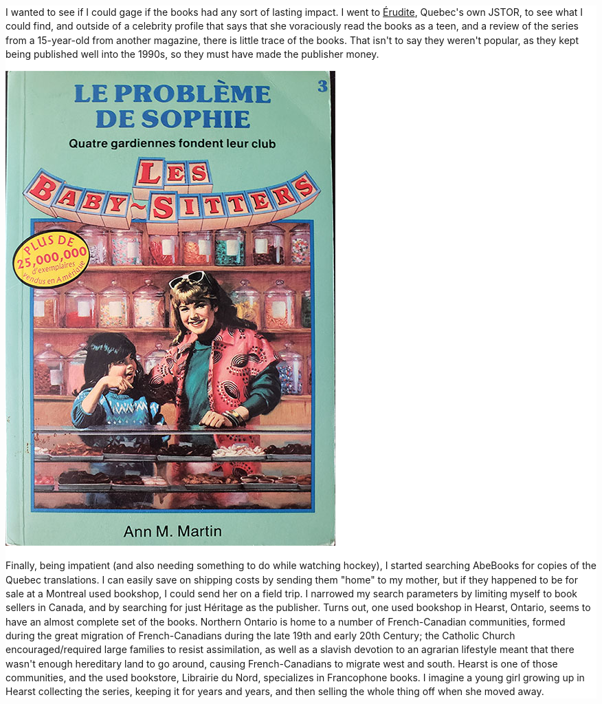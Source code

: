 I wanted to see if I could gage if the books had any sort of lasting impact. I went to [Érudite](https://www.erudit.org/en/), Quebec's own JSTOR, to see what I could find, and outside of a celebrity profile that says that she voraciously read the books as a teen, and a review of the series from a 15-year-old from another magazine, there is little trace of the books. That isn't to say they weren't popular, as they kept being published well into the 1990s, so they must have made the publisher money.

!["Sophie's Problem", AKA "The Truth About Stacey" in the Quebec translation](_static/images/bsc3_frqu.jpg)

Finally, being impatient (and also needing something to do while watching hockey), I started searching AbeBooks for copies of the Quebec translations. I can easily save on shipping costs by sending them "home" to my mother, but if they happened to be for sale at a Montreal used bookshop, I could send her on a field trip. I narrowed my search parameters by limiting myself to book sellers in Canada, and by searching for just Héritage as the publisher. Turns out, one used bookshop in Hearst, Ontario, seems to have an almost complete set of the books. Northern Ontario is home to a number of French-Canadian communities, formed during the great migration of French-Canadians during the late 19th and early 20th Century; the Catholic Church encouraged/required large families to resist assimilation, as well as a slavish devotion to an agrarian lifestyle meant that there wasn't enough hereditary land to go around, causing French-Canadians to migrate west and south. Hearst is one of those communities, and the used bookstore, Librairie du Nord, specializes in Francophone books. I imagine a young girl growing up in Hearst collecting the series, keeping it for years and years, and then selling the whole thing off when she moved away.
